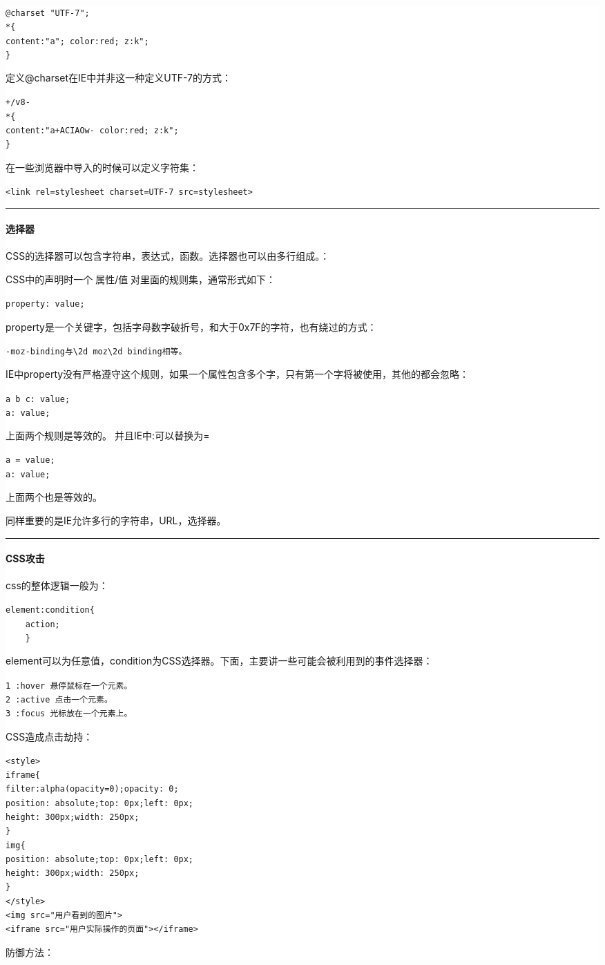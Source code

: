 	@charset "UTF-7";
	*{
	content:"a"; color:red; z:k";
	}
定义@charset在IE中并非这一种定义UTF-7的方式：

	+/v8-
	*{
	content:"a+ACIAOw- color:red; z:k";
	}
在一些浏览器中导入的时候可以定义字符集：

	<link rel=stylesheet charset=UTF-7 src=stylesheet>

----
#### 选择器
CSS的选择器可以包含字符串，表达式，函数。选择器也可以由多行组成。：

CSS中的声明时一个 属性/值 对里面的规则集，通常形式如下：
	
	property: value;
property是一个关键字，包括字母数字破折号，和大于0x7F的字符，也有绕过的方式：
	
	-moz-binding与\2d moz\2d binding相等。
IE中property没有严格遵守这个规则，如果一个属性包含多个字，只有第一个字将被使用，其他的都会忽略：

	a b c: value;
	a: value;
上面两个规则是等效的。 并且IE中:可以替换为=

	a = value;
	a: value;
上面两个也是等效的。

同样重要的是IE允许多行的字符串，URL，选择器。

---
####  CSS攻击
css的整体逻辑一般为：
	
	element:condition{
   		action;
   		}
element可以为任意值，condition为CSS选择器。下面，主要讲一些可能会被利用到的事件选择器：
	
	1 :hover 悬停鼠标在一个元素。
	2 :active 点击一个元素。
	3 :focus 光标放在一个元素上。
CSS造成点击劫持：

	<style>
	iframe{
	filter:alpha(opacity=0);opacity: 0;
	position: absolute;top: 0px;left: 0px;
	height: 300px;width: 250px;
	}
	img{
	position: absolute;top: 0px;left: 0px;
	height: 300px;width: 250px;
	}
	</style>
	<img src="用户看到的图片">
	<iframe src="用户实际操作的页面"></iframe>
防御方法：
	